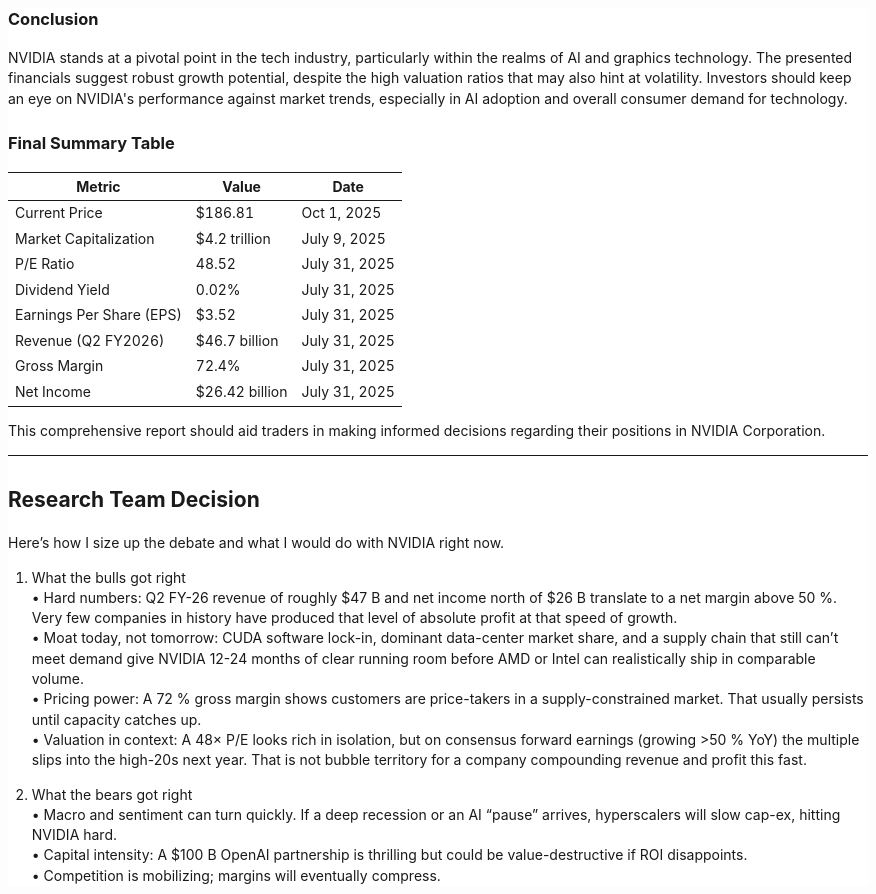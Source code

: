 ### Conclusion
NVIDIA stands at a pivotal point in the tech industry, particularly within the realms of AI and graphics technology. The presented financials suggest robust growth potential, despite the high valuation ratios that may also hint at volatility. Investors should keep an eye on NVIDIA's performance against market trends, especially in AI adoption and overall consumer demand for technology.

### Final Summary Table
| Metric                     | Value             | Date       |
|----------------------------|-------------------|------------|
| Current Price              | $186.81           | Oct 1, 2025|
| Market Capitalization       | $4.2 trillion     | July 9, 2025|
| P/E Ratio                  | 48.52             | July 31, 2025|
| Dividend Yield             | 0.02%             | July 31, 2025|
| Earnings Per Share (EPS)   | $3.52             | July 31, 2025|
| Revenue (Q2 FY2026)        | $46.7 billion     | July 31, 2025|
| Gross Margin                | 72.4%            | July 31, 2025|
| Net Income                 | $26.42 billion    | July 31, 2025|

This comprehensive report should aid traders in making informed decisions regarding their positions in NVIDIA Corporation.

---

## Research Team Decision

Here’s how I size up the debate and what I would do with NVIDIA right now.

1.  What the bulls got right  
•  Hard numbers: Q2 FY-26 revenue of roughly $47 B and net income north of $26 B translate to a net margin above 50 %. Very few companies in history have produced that level of absolute profit at that speed of growth.  
•  Moat today, not tomorrow: CUDA software lock-in, dominant data-center market share, and a supply chain that still can’t meet demand give NVIDIA 12-24 months of clear running room before AMD or Intel can realistically ship in comparable volume.  
•  Pricing power: A 72 % gross margin shows customers are price-takers in a supply-constrained market. That usually persists until capacity catches up.  
•  Valuation in context: A 48× P/E looks rich in isolation, but on consensus forward earnings (growing >50 % YoY) the multiple slips into the high-20s next year. That is not bubble territory for a company compounding revenue and profit this fast.

2.  What the bears got right  
•  Macro and sentiment can turn quickly. If a deep recession or an AI “pause” arrives, hyperscalers will slow cap-ex, hitting NVIDIA hard.  
•  Capital intensity: A $100 B OpenAI partnership is thrilling but could be value-destructive if ROI disappoints.  
•  Competition is mobilizing; margins will eventually compress.
